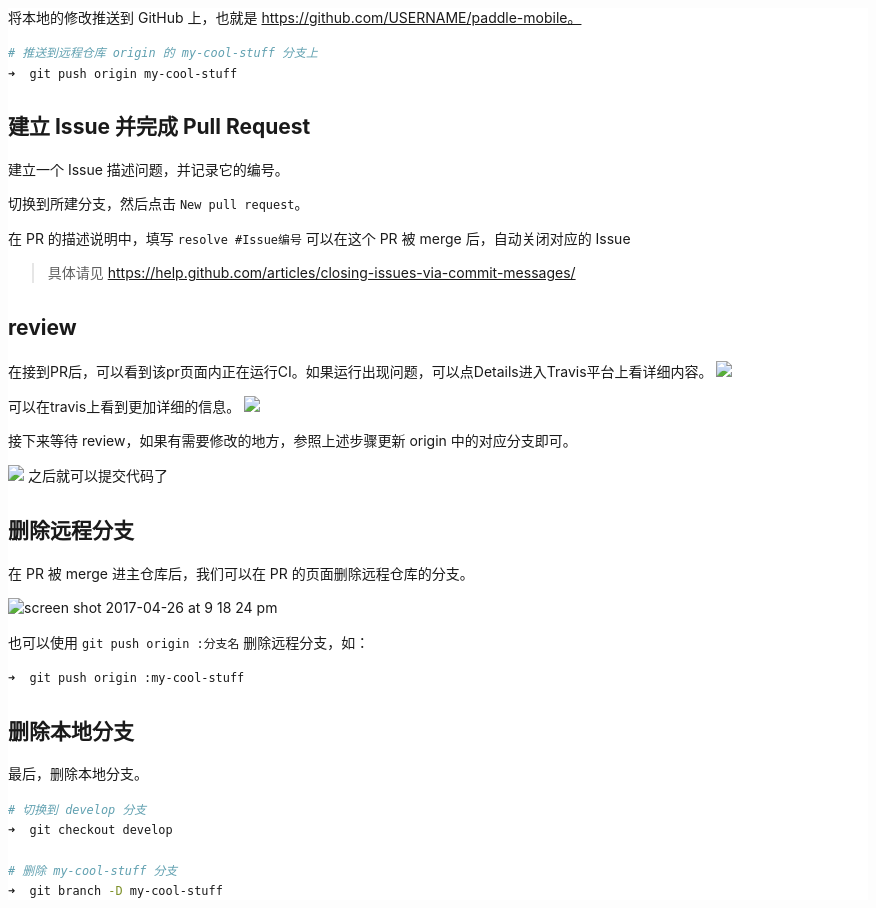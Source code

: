将本地的修改推送到 GitHub 上，也就是 https://github.com/USERNAME/paddle-mobile。

```bash
# 推送到远程仓库 origin 的 my-cool-stuff 分支上
➜  git push origin my-cool-stuff
```

## 建立 Issue 并完成 Pull Request

建立一个 Issue 描述问题，并记录它的编号。

切换到所建分支，然后点击 `New pull request`。

在 PR 的描述说明中，填写 `resolve #Issue编号` 可以在这个 PR 被 merge 后，自动关闭对应的 Issue
> 具体请见 <https://help.github.com/articles/closing-issues-via-commit-messages/>


## review

在接到PR后，可以看到该pr页面内正在运行CI。如果运行出现问题，可以点Details进入Travis平台上看详细内容。
![](http://otkwwi4x8.bkt.clouddn.com/2018-06-20-15294833030073.jpg)

可以在travis上看到更加详细的信息。
![](http://otkwwi4x8.bkt.clouddn.com/2018-06-20-15294833651326.jpg)

接下来等待 review，如果有需要修改的地方，参照上述步骤更新 origin 中的对应分支即可。


![](http://otkwwi4x8.bkt.clouddn.com/2018-06-20-15294877166787.jpg)
之后就可以提交代码了

## 删除远程分支

在 PR 被 merge 进主仓库后，我们可以在 PR 的页面删除远程仓库的分支。

<img width="775" alt="screen shot 2017-04-26 at 9 18 24 pm" src="https://cloud.githubusercontent.com/assets/11692045/25436457/e4cdd472-2ac5-11e7-9272-badc76c4a23e.png">

也可以使用 `git push origin :分支名` 删除远程分支，如：

```bash
➜  git push origin :my-cool-stuff
```

## 删除本地分支

最后，删除本地分支。

```bash
# 切换到 develop 分支
➜  git checkout develop 

# 删除 my-cool-stuff 分支
➜  git branch -D my-cool-stuff
```
